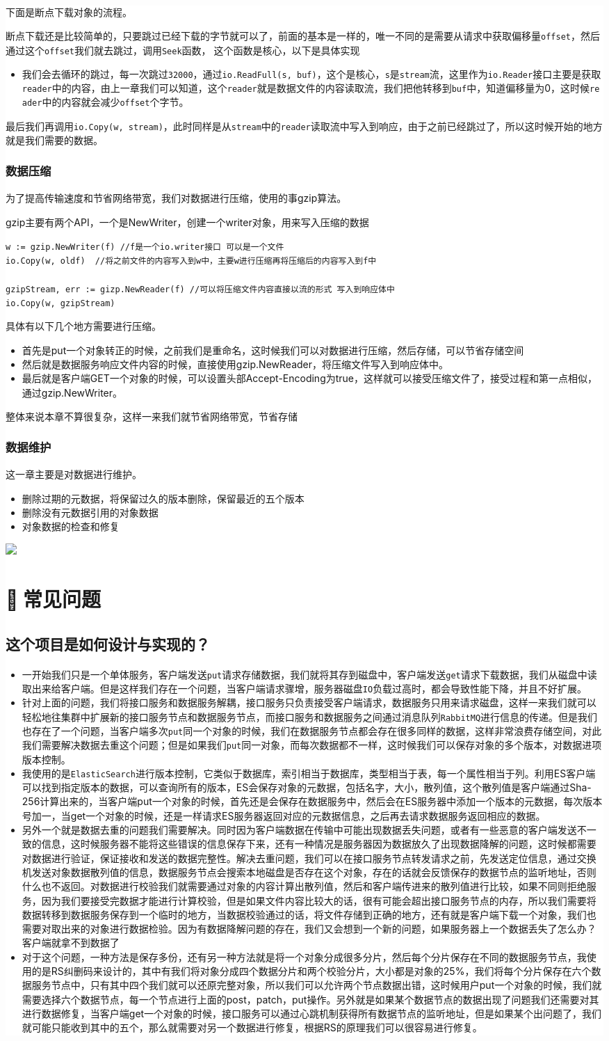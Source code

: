 下面是断点下载对象的流程。

断点下载还是比较简单的，只要跳过已经下载的字节就可以了，前面的基本是一样的，唯一不同的是需要从请求中获取偏移量`offset`，然后通过这个`offset`我们就去跳过，调用`Seek`函数， 这个函数是核心，以下是具体实现

- 我们会去循环的跳过，每一次跳过`32000`，通过`io.ReadFull(s, buf)`，这个是核心，`s`是`stream`流，这里作为`io.Reader`接口主要是获取`reader`中的内容，由上一章我们可以知道，这个`reader`就是数据文件的内容读取流，我们把他转移到`buf`中，知道偏移量为0，这时候`reader`中的内容就会减少`offset`个字节。

最后我们再调用`io.Copy(w, stream)`，此时同样是从`stream`中的`reader`读取流中写入到响应，由于之前已经跳过了，所以这时候开始的地方就是我们需要的数据。

### 数据压缩

为了提高传输速度和节省网络带宽，我们对数据进行压缩，使用的事gzip算法。

gzip主要有两个API，一个是NewWriter，创建一个writer对象，用来写入压缩的数据

```golang
w := gzip.NewWriter(f) //f是一个io.writer接口 可以是一个文件
io.Copy(w, oldf)  //将之前文件的内容写入到w中，主要w进行压缩再将压缩后的内容写入到f中

gzipStream, err := gizp.NewReader(f) //可以将压缩文件内容直接以流的形式 写入到响应体中
io.Copy(w, gzipStream)
```

具体有以下几个地方需要进行压缩。

- 首先是put一个对象转正的时候，之前我们是重命名，这时候我们可以对数据进行压缩，然后存储，可以节省存储空间
- 然后就是数据服务响应文件内容的时候，直接使用gzip.NewReader，将压缩文件写入到响应体中。
- 最后就是客户端GET一个对象的时候，可以设置头部Accept-Encoding为true，这样就可以接受压缩文件了，接受过程和第一点相似，通过gzip.NewWriter。

整体来说本章不算很复杂，这样一来我们就节省网络带宽，节省存储

### 数据维护

这一章主要是对数据进行维护。

- 删除过期的元数据，将保留过久的版本删除，保留最近的五个版本
- 删除没有元数据引用的对象数据
- 对象数据的检查和修复

![](https://raw.githubusercontent.com/RobKing9/Blog_Pic/master/Git/20220821204219.png)

# 🤔 常见问题

## 这个项目是如何设计与实现的？

- 一开始我们只是一个单体服务，客户端发送`put`请求存储数据，我们就将其存到磁盘中，客户端发送`get`请求下载数据，我们从磁盘中读取出来给客户端。但是这样我们存在一个问题，当客户端请求骤增，服务器磁盘`IO`负载过高时，都会导致性能下降，并且不好扩展。
- 针对上面的问题，我们将接口服务和数据服务解耦，接口服务只负责接受客户端请求，数据服务只用来请求磁盘，这样一来我们就可以轻松地往集群中扩展新的接口服务节点和数据服务节点，而接口服务和数据服务之间通过消息队列`RabbitMQ`进行信息的传递。但是我们也存在了一个问题，当客户端多次`put`同一个对象的时候，我们在数据服务节点都会存在很多同样的数据，这样非常浪费存储空间，对此我们需要解决数据去重这个问题；但是如果我们`put`同一对象，而每次数据都不一样，这时候我们可以保存对象的多个版本，对数据进项版本控制。
- 我使用的是`ElasticSearch`进行版本控制，它类似于数据库，索引相当于数据库，类型相当于表，每一个属性相当于列。利用ES客户端可以找到指定版本的数据，可以查询所有的版本，ES会保存对象的元数据，包括名字，大小，散列值，这个散列值是客户端通过Sha-256计算出来的，当客户端put一个对象的时候，首先还是会保存在数据服务中，然后会在ES服务器中添加一个版本的元数据，每次版本号加一，当get一个对象的时候，还是一样请求ES服务器返回对应的元数据信息，之后再去请求数据服务返回相应的数据。
- 另外一个就是数据去重的问题我们需要解决。同时因为客户端数据在传输中可能出现数据丢失问题，或者有一些恶意的客户端发送不一致的信息，这时候服务器不能将这些错误的信息保存下来，还有一种情况是服务器因为数据放久了出现数据降解的问题，这时候都需要对数据进行验证，保证接收和发送的数据完整性。解决去重问题，我们可以在接口服务节点转发请求之前，先发送定位信息，通过交换机发送对象数据散列值的信息，数据服务节点会搜索本地磁盘是否存在这个对象，存在的话就会反馈保存的数据节点的监听地址，否则什么也不返回。对数据进行校验我们就需要通过对象的内容计算出散列值，然后和客户端传进来的散列值进行比较，如果不同则拒绝服务，因为我们要接受完数据才能进行计算校验，但是如果文件内容比较大的话，很有可能会超出接口服务节点的内存，所以我们需要将数据转移到数据服务保存到一个临时的地方，当数据校验通过的话，将文件存储到正确的地方，还有就是客户端下载一个对象，我们也需要对取出来的对象进行数据检验。因为有数据降解问题的存在，我们又会想到一个新的问题，如果服务器上一个数据丢失了怎么办？客户端就拿不到数据了
- 对于这个问题，一种方法是保存多份，还有另一种方法就是将一个对象分成很多分片，然后每个分片保存在不同的数据服务节点，我使用的是RS纠删码来设计的，其中有我们将对象分成四个数据分片和两个校验分片，大小都是对象的25%，我们将每个分片保存在六个数据服务节点中，只有其中四个我们就可以还原完整对象，所以我们可以允许两个节点数据出错，这时候用户put一个对象的时候，我们就需要选择六个数据节点，每一个节点进行上面的post，patch，put操作。另外就是如果某个数据节点的数据出现了问题我们还需要对其进行数据修复，当客户端get一个对象的时候，接口服务可以通过心跳机制获得所有数据节点的监听地址，但是如果某个出问题了，我们就可能只能收到其中的五个，那么就需要对另一个数据进行修复，根据RS的原理我们可以很容易进行修复。
